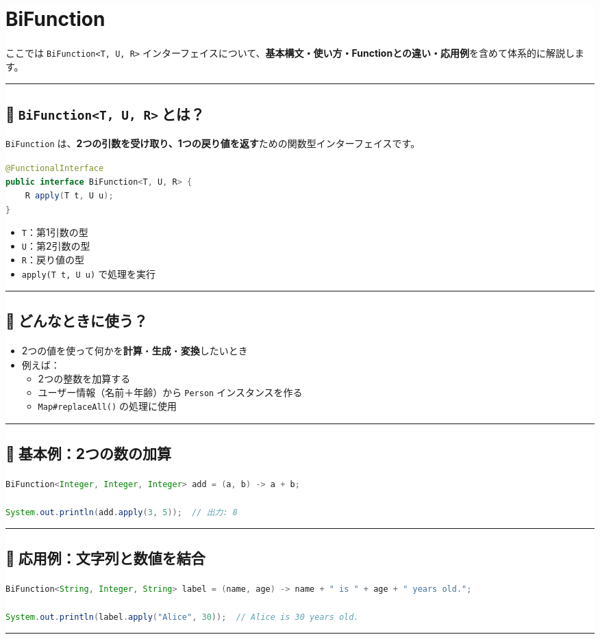 # BiFunction

ここでは `BiFunction<T, U, R>` インターフェイスについて、**基本構文・使い方・Functionとの違い・応用例**を含めて体系的に解説します。

---

## 🔷 `BiFunction<T, U, R>` とは？

`BiFunction` は、**2つの引数を受け取り、1つの戻り値を返す**ための関数型インターフェイスです。

```java
@FunctionalInterface
public interface BiFunction<T, U, R> {
    R apply(T t, U u);
}
```

- `T`：第1引数の型
- `U`：第2引数の型
- `R`：戻り値の型
- `apply(T t, U u)` で処理を実行

---

## 🔸 どんなときに使う？

- 2つの値を使って何かを**計算**・**生成**・**変換**したいとき
- 例えば：
    - 2つの整数を加算する
    - ユーザー情報（名前＋年齢）から `Person` インスタンスを作る
    - `Map#replaceAll()` の処理に使用

---

## 🔸 基本例：2つの数の加算

```java
BiFunction<Integer, Integer, Integer> add = (a, b) -> a + b;

System.out.println(add.apply(3, 5));  // 出力: 8
```

---

## 🔸 応用例：文字列と数値を結合

```java
BiFunction<String, Integer, String> label = (name, age) -> name + " is " + age + " years old.";

System.out.println(label.apply("Alice", 30));  // Alice is 30 years old.
```

---
